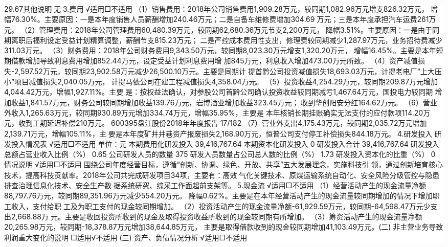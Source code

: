 29.67其他说明
无
3.费用
√适用□不适用
（1）销售费用：2018年公司销售费用1,909.28万元，较同期1,082.96万元增支826.32万元，
增幅76.30%。主要原因：一是本年度销售人员薪酬增加240.46万元；二是自备车维修费增加304.69
万元；三是本年度承担汽车运费261万元。
（2）管理费用：2018年公司管理费用60,480.39万元，较同期62,680.36万元节支2,200万元，
降幅3.51%。主要原因：一是由于同期离职后福利设定受益计划精算调整，薪酬节支815.23万元；
二是严控成本费用性支出，修理费较同期减少1,287.97万元，业务招待费减少311.03万元。
（3）财务费用：2018年公司财务费用9,343.50万元，较同期8,023.30万元增支1,320.20万元，
增幅16.45%。主要是本年短期借款增加导致利息费用增加852.44万元，设定受益计划利息费用增
加845万元，利息收入增加473.00万元所致。
（4）资产减值损失-2,597.52万元，较同期23,902.58万元减少26,500.10万元。主要是同期计
提首黔公司投资减值损失18,693.03万元，计提老电厂“上大压小”项目减值损失2,040.05万元，
计提马依公司在建工程减值损失4,358.04万元。
（5）投资收益4,254.29万元，较同期209.87万元增加4,044.42万元，增幅1,927.11%。主要
是：按权益法确认，对参股公司首黔公司确认投资收益较同期减亏1,467.64万元，国投电力较同期
增加收益1,841.57万元，财务公司较同期增加收益139.76万元，岩博酒业增加收益323.45万元；
收到华创阳安分红164.62万元。
（6）营业外收入1,265.63万元，较同期930.89万元增加334.74万元，增幅35.95%，主要是
本年核销长期挂账确实无法支付的应付款项114.20万元，收到工期延迟补偿210万元。
600395盘江股份2018年年度报告
17/182
（7）营业外支出4,175.43万元，较同期2,035.72万元增加2,139.71万元，增幅105.11%，主
要是本年度矿井井巷资产报废损失2,168.90万元，恒普公司支付停工补偿损失844.18万元。
4.研发投入
研发投入情况表
√适用□不适用
单位：元
本期费用化研发投入
39,416,767.64
本期资本化研发投入
0
研发投入合计
39,416,767.64
研发投入总额占营业收入比例（%）
0.65
公司研发人员的数量
375
研发人员数量占公司总人数的比例（%）
1.73
研发投入资本化的比重（%）
0
情况说明
√适用□不适用
围绕公司年度经营目标，遵循“创新、协调、绿色、开放、共享”五大发展理念，实施科技引
领，通过创新培育核心技术，提高科技贡献率。2018年公司共完成研发项目34项，主要有：高效
气化关键技术、原煤运输系统自动化、安全风险分级管控与隐患排查治理信息化技术、安全生产数
据系统研究、综采工作面超前支架等。
5.现金流
√适用□不适用
（1）经营活动产生的现金流量净额88,797.76万元，较同期89,351.96万元减少554.20万元。
降幅0.62%。主要是在本年经营活动产生的现金流量较同期增加的情况下增加职工收入，支付给职
工及为职工支付的现金较同期增加。
（2）投资活动产生的现金流量净额-61,929.59万元，较同期-64,598.47万元少支出2,668.88万
元。主要是收回投资所收到的现金及取得投资收益所收到的现金较同期有所增加。
（3）筹资活动产生的现金流量净额20,265.98万元，较同期-18,378.87万元增加38,644.85万元，
主要是取得借款收到的现金较同期增加41,103.49万元。(二)
非主营业务导致利润重大变化的说明
□适用√不适用
(三)
资产、负债情况分析
√适用□不适用